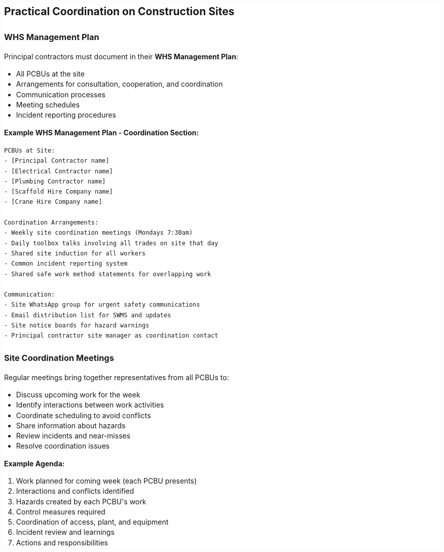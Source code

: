 ## Practical Coordination on Construction Sites

### WHS Management Plan

Principal contractors must document in their **WHS Management Plan**:
- All PCBUs at the site
- Arrangements for consultation, cooperation, and coordination
- Communication processes
- Meeting schedules
- Incident reporting procedures

**Example WHS Management Plan - Coordination Section:**
```
PCBUs at Site:
- [Principal Contractor name]
- [Electrical Contractor name]
- [Plumbing Contractor name]
- [Scaffold Hire Company name]
- [Crane Hire Company name]

Coordination Arrangements:
- Weekly site coordination meetings (Mondays 7:30am)
- Daily toolbox talks involving all trades on site that day
- Shared site induction for all workers
- Common incident reporting system
- Shared safe work method statements for overlapping work

Communication:
- Site WhatsApp group for urgent safety communications
- Email distribution list for SWMS and updates
- Site notice boards for hazard warnings
- Principal contractor site manager as coordination contact
```

### Site Coordination Meetings

Regular meetings bring together representatives from all PCBUs to:
- Discuss upcoming work for the week
- Identify interactions between work activities
- Coordinate scheduling to avoid conflicts
- Share information about hazards
- Review incidents and near-misses
- Resolve coordination issues

**Example Agenda:**
1. Work planned for coming week (each PCBU presents)
2. Interactions and conflicts identified
3. Hazards created by each PCBU's work
4. Control measures required
5. Coordination of access, plant, and equipment
6. Incident review and learnings
7. Actions and responsibilities
